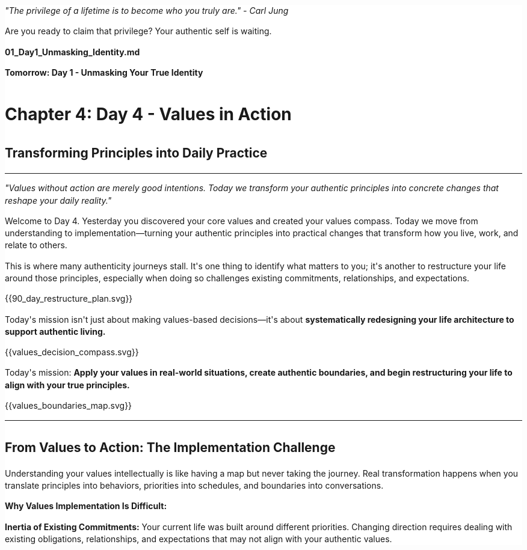 
*"The privilege of a lifetime is to become who you truly are." - Carl Jung*

Are you ready to claim that privilege? Your authentic self is waiting.

**01_Day1_Unmasking_Identity.md**

**Tomorrow: Day 1 - Unmasking Your True Identity**




# Chapter 4: Day 4 - Values in Action
## Transforming Principles into Daily Practice

---

*"Values without action are merely good intentions. Today we transform your authentic principles into concrete changes that reshape your daily reality."*

Welcome to Day 4. Yesterday you discovered your core values and created your values compass. Today we move from understanding to implementation—turning your authentic principles into practical changes that transform how you live, work, and relate to others.

This is where many authenticity journeys stall. It's one thing to identify what matters to you; it's another to restructure your life around those principles, especially when doing so challenges existing commitments, relationships, and expectations.


{{90_day_restructure_plan.svg}}


Today's mission isn't just about making values-based decisions—it's about **systematically redesigning your life architecture to support authentic living.**


{{values_decision_compass.svg}}


Today's mission: **Apply your values in real-world situations, create authentic boundaries, and begin restructuring your life to align with your true principles.**


{{values_boundaries_map.svg}}


---

## From Values to Action: The Implementation Challenge

Understanding your values intellectually is like having a map but never taking the journey. Real transformation happens when you translate principles into behaviors, priorities into schedules, and boundaries into conversations.

**Why Values Implementation Is Difficult:**

**Inertia of Existing Commitments:** Your current life was built around different priorities. Changing direction requires dealing with existing obligations, relationships, and expectations that may not align with your authentic values.
